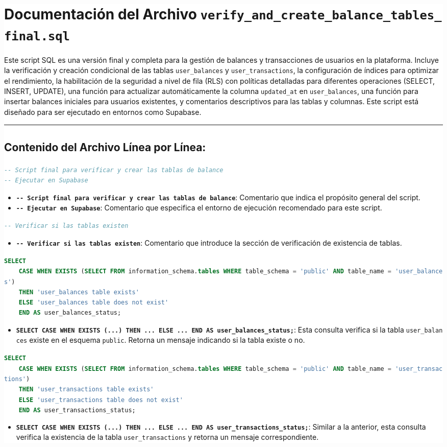 # Documentación del Archivo `verify_and_create_balance_tables_final.sql`

Este script SQL es una versión final y completa para la gestión de balances y transacciones de usuarios en la plataforma. Incluye la verificación y creación condicional de las tablas `user_balances` y `user_transactions`, la configuración de índices para optimizar el rendimiento, la habilitación de la seguridad a nivel de fila (RLS) con políticas detalladas para diferentes operaciones (SELECT, INSERT, UPDATE), una función para actualizar automáticamente la columna `updated_at` en `user_balances`, una función para insertar balances iniciales para usuarios existentes, y comentarios descriptivos para las tablas y columnas. Este script está diseñado para ser ejecutado en entornos como Supabase.

---

## Contenido del Archivo Línea por Línea:

```sql
-- Script final para verificar y crear las tablas de balance
-- Ejecutar en Supabase
```
- **`-- Script final para verificar y crear las tablas de balance`**: Comentario que indica el propósito general del script.
- **`-- Ejecutar en Supabase`**: Comentario que especifica el entorno de ejecución recomendado para este script.

```sql
-- Verificar si las tablas existen
```
- **`-- Verificar si las tablas existen`**: Comentario que introduce la sección de verificación de existencia de tablas.

```sql
SELECT 
    CASE WHEN EXISTS (SELECT FROM information_schema.tables WHERE table_schema = 'public' AND table_name = 'user_balances') 
    THEN 'user_balances table exists' 
    ELSE 'user_balances table does not exist' 
    END AS user_balances_status;
```
- **`SELECT CASE WHEN EXISTS (...) THEN ... ELSE ... END AS user_balances_status;`**: Esta consulta verifica si la tabla `user_balances` existe en el esquema `public`. Retorna un mensaje indicando si la tabla existe o no.

```sql
SELECT 
    CASE WHEN EXISTS (SELECT FROM information_schema.tables WHERE table_schema = 'public' AND table_name = 'user_transactions') 
    THEN 'user_transactions table exists' 
    ELSE 'user_transactions table does not exist' 
    END AS user_transactions_status;
```
- **`SELECT CASE WHEN EXISTS (...) THEN ... ELSE ... END AS user_transactions_status;`**: Similar a la anterior, esta consulta verifica la existencia de la tabla `user_transactions` y retorna un mensaje correspondiente.
